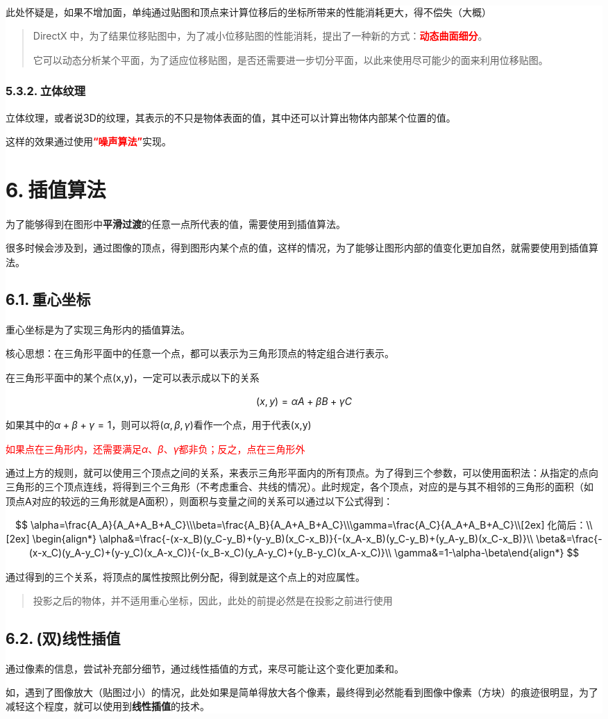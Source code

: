 此处怀疑是，如果不增加面，单纯通过贴图和顶点来计算位移后的坐标所带来的性能消耗更大，得不偿失（大概）

> DirectX 中，为了结果位移贴图中，为了减小位移贴图的性能消耗，提出了一种新的方式：<span style="color:red">**动态曲面细分**</span>。
>
> 它可以动态分析某个平面，为了适应位移贴图，是否还需要进一步切分平面，以此来使用尽可能少的面来利用位移贴图。

### 5.3.2. 立体纹理

立体纹理，或者说3D的纹理，其表示的不只是物体表面的值，其中还可以计算出物体内部某个位置的值。

这样的效果通过使用<span style="color:red">**“噪声算法”**</span>实现。

# 6. 插值算法

为了能够得到在图形中**平滑过渡**的任意一点所代表的值，需要使用到插值算法。

很多时候会涉及到，通过图像的顶点，得到图形内某个点的值，这样的情况，为了能够让图形内部的值变化更加自然，就需要使用到插值算法。

## 6.1. 重心坐标

重心坐标是为了实现三角形内的插值算法。

核心思想：在三角形平面中的任意一个点，都可以表示为三角形顶点的特定组合进行表示。

在三角形平面中的某个点(x,y)，一定可以表示成以下的关系

$$(x,y)=\alpha A+\beta B+\gamma C$$

如果其中的$\alpha+\beta+\gamma=1$，则可以将$(\alpha,\beta,\gamma)$看作一个点，用于代表(x,y)

<span style="color:red">如果点在三角形内，还需要满足$\alpha$、$\beta$、$\gamma$都非负；反之，点在三角形外</span>

通过上方的规则，就可以使用三个顶点之间的关系，来表示三角形平面内的所有顶点。为了得到三个参数，可以使用面积法：从指定的点向三角形的三个顶点连线，将得到三个三角形（不考虑重合、共线的情况）。此时规定，各个顶点，对应的是与其不相邻的三角形的面积（如顶点A对应的较远的三角形就是A面积），则面积与变量之间的关系可以通过以下公式得到：

$$
\alpha=\frac{A_A}{A_A+A_B+A_C}\\\beta=\frac{A_B}{A_A+A_B+A_C}\\\gamma=\frac{A_C}{A_A+A_B+A_C}\\[2ex]
化简后：\\[2ex]
\begin{align*}
\alpha&=\frac{-(x-x_B)(y_C-y_B)+(y-y_B)(x_C-x_B)}{-(x_A-x_B)(y_C-y_B)+(y_A-y_B)(x_C-x_B)}\\
\beta&=\frac{-(x-x_C)(y_A-y_C)+(y-y_C)(x_A-x_C)}{-(x_B-x_C)(y_A-y_C)+(y_B-y_C)(x_A-x_C)}\\
\gamma&=1-\alpha-\beta\end{align*}
$$

通过得到的三个关系，将顶点的属性按照比例分配，得到就是这个点上的对应属性。

> 投影之后的物体，并不适用重心坐标，因此，此处的前提必然是在投影之前进行使用

<a id="title-%E5%8F%8C%E7%BA%BF%E6%80%A7%E6%8F%92%E5%80%BC"></a>

## 6.2. (双)线性插值

通过像素的信息，尝试补充部分细节，通过线性插值的方式，来尽可能让这个变化更加柔和。

如，遇到了图像放大（贴图过小）的情况，此处如果是简单得放大各个像素，最终得到必然能看到图像中像素（方块）的痕迹很明显，为了减轻这个程度，就可以使用到**线性插值**的技术。
